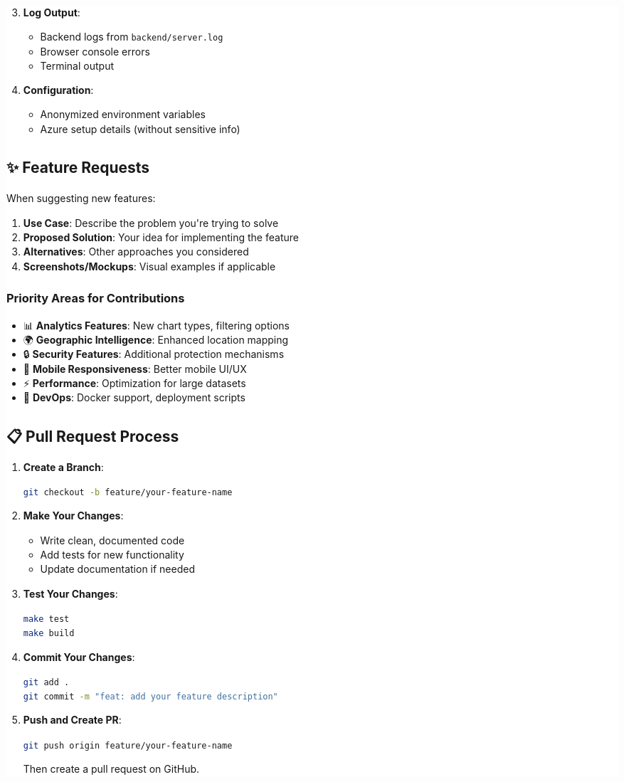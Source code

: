 3. **Log Output**:
   - Backend logs from `backend/server.log`
   - Browser console errors
   - Terminal output

4. **Configuration**:
   - Anonymized environment variables
   - Azure setup details (without sensitive info)

## ✨ Feature Requests

When suggesting new features:

1. **Use Case**: Describe the problem you're trying to solve
2. **Proposed Solution**: Your idea for implementing the feature
3. **Alternatives**: Other approaches you considered
4. **Screenshots/Mockups**: Visual examples if applicable

### Priority Areas for Contributions
- 📊 **Analytics Features**: New chart types, filtering options
- 🌍 **Geographic Intelligence**: Enhanced location mapping
- 🔒 **Security Features**: Additional protection mechanisms
- 📱 **Mobile Responsiveness**: Better mobile UI/UX
- ⚡ **Performance**: Optimization for large datasets
- 🔧 **DevOps**: Docker support, deployment scripts

## 📋 Pull Request Process

1. **Create a Branch**:
   ```bash
   git checkout -b feature/your-feature-name
   ```

2. **Make Your Changes**:
   - Write clean, documented code
   - Add tests for new functionality
   - Update documentation if needed

3. **Test Your Changes**:
   ```bash
   make test
   make build
   ```

4. **Commit Your Changes**:
   ```bash
   git add .
   git commit -m "feat: add your feature description"
   ```

5. **Push and Create PR**:
   ```bash
   git push origin feature/your-feature-name
   ```
   Then create a pull request on GitHub.

